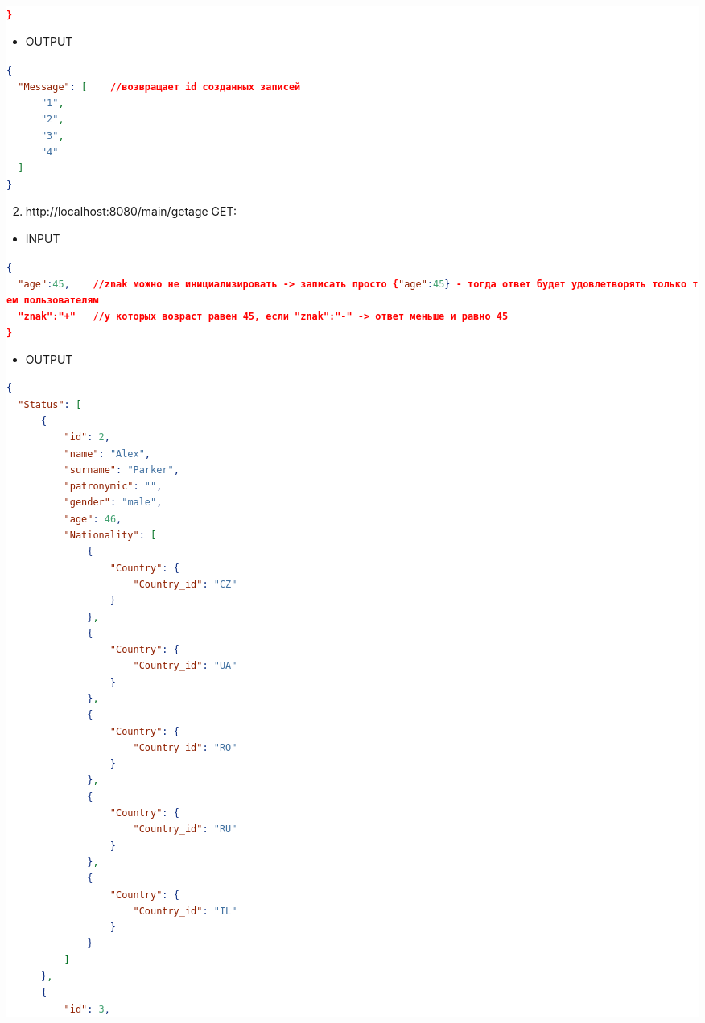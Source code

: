   ```json
  }
  ```
  - OUTPUT
  ```json
  {
    "Message": [    //возвращает id созданных записей
        "1",
        "2",
        "3",
        "4"
    ]
  }
  ```

2. http://localhost:8080/main/getage GET:
  - INPUT
  ```json
  {
    "age":45,    //znak можно не инициализировать -> записать просто {"age":45} - тогда ответ будет удовлетворять только тем пользователям
    "znak":"+"   //у которых возраст равен 45, если "znak":"-" -> ответ меньше и равно 45
  }
  ```
  - OUTPUT
  ```json
  {
    "Status": [
        {
            "id": 2,
            "name": "Alex",
            "surname": "Parker",
            "patronymic": "",
            "gender": "male",
            "age": 46,
            "Nationality": [
                {
                    "Country": {
                        "Country_id": "CZ"
                    }
                },
                {
                    "Country": {
                        "Country_id": "UA"
                    }
                },
                {
                    "Country": {
                        "Country_id": "RO"
                    }
                },
                {
                    "Country": {
                        "Country_id": "RU"
                    }
                },
                {
                    "Country": {
                        "Country_id": "IL"
                    }
                }
            ]
        },
        {
            "id": 3,
  ```